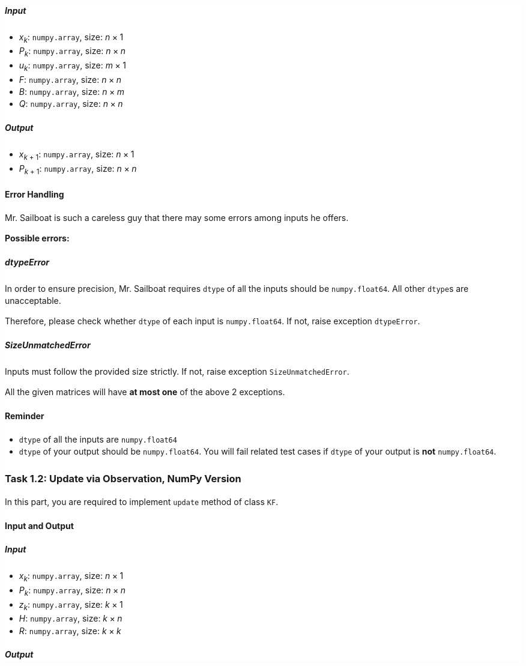 ##### Input

- $x_k$: `numpy.array`, size: $n\times1$
- $P_k$: `numpy.array`, size: $n\times n$ 
- $u_k$: `numpy.array`, size: $m\times 1$ 
- $F$: `numpy.array`, size: $n\times n$
- $B$: `numpy.array`, size: $n\times m$
- $Q$: `numpy.array`, size: $n\times n$

##### Output

- $x_{k+1}$: `numpy.array`, size: $n\times1$
- $P_{k+1}$: `numpy.array`, size: $n\times n$ 

#### Error Handling

Mr. Sailboat is such a careless guy that there may some errors among inputs he offers.

**Possible errors:**

##### dtypeError

In order to ensure precision, Mr. Sailboat requires `dtype` of all the inputs should be `numpy.float64`. All other `dtype`s are unacceptable.

Therefore, please check whether `dtype` of each input is `numpy.float64`. If not, raise exception `dtypeError`.

##### SizeUnmatchedError

Inputs must follow the provided size strictly. If not, raise exception `SizeUnmatchedError`.



All the given matrices will have **at most one** of the above 2 exceptions.

#### Reminder

- `dtype` of all the inputs are `numpy.float64`
- `dtype` of your output should be `numpy.float64`. You will fail related test cases if `dtype` of your output is **not** `numpy.float64`.

### Task 1.2: Update via Observation, NumPy Version

In this part, you are required to implement `update` method of class `KF`.

#### Input and Output

##### Input

- $x_k$: `numpy.array`, size: $n\times1$
- $P_k$: `numpy.array`, size: $n\times n$ 
- $z_k$: `numpy.array`, size: $k\times 1$ 
- $H$: `numpy.array`, size: $k\times n$
- $R$: `numpy.array`, size: $k\times k$

##### Output
